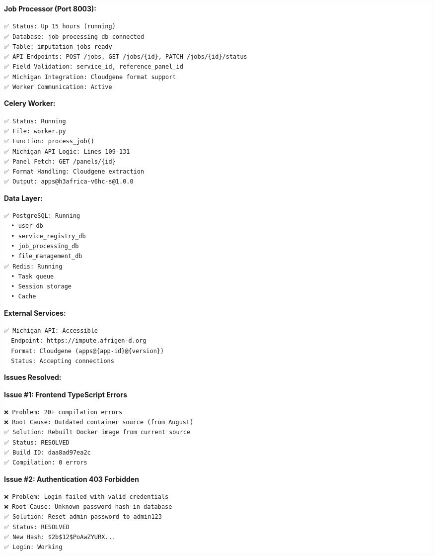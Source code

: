 **Job Processor (Port 8003):**
```
✅ Status: Up 15 hours (running)
✅ Database: job_processing_db connected
✅ Table: imputation_jobs ready
✅ API Endpoints: POST /jobs, GET /jobs/{id}, PATCH /jobs/{id}/status
✅ Field Validation: service_id, reference_panel_id
✅ Michigan Integration: Cloudgene format support
✅ Worker Communication: Active
```

**Celery Worker:**
```
✅ Status: Running
✅ File: worker.py
✅ Function: process_job()
✅ Michigan API Logic: Lines 109-131
✅ Panel Fetch: GET /panels/{id}
✅ Format Handling: Cloudgene extraction
✅ Output: apps@h3africa-v6hc-s@1.0.0
```

**Data Layer:**
```
✅ PostgreSQL: Running
  • user_db
  • service_registry_db
  • job_processing_db
  • file_management_db
✅ Redis: Running
  • Task queue
  • Session storage
  • Cache
```

**External Services:**
```
✅ Michigan API: Accessible
  Endpoint: https://impute.afrigen-d.org
  Format: Cloudgene (apps@{app-id}@{version})
  Status: Accepting connections
```

**Issues Resolved:**

**Issue #1: Frontend TypeScript Errors**
```
❌ Problem: 20+ compilation errors
❌ Root Cause: Outdated container source (from August)
✅ Solution: Rebuilt Docker image from current source
✅ Status: RESOLVED
✅ Build ID: daa8ad97ea2c
✅ Compilation: 0 errors
```

**Issue #2: Authentication 403 Forbidden**
```
❌ Problem: Login failed with valid credentials
❌ Root Cause: Unknown password hash in database
✅ Solution: Reset admin password to admin123
✅ Status: RESOLVED
✅ New Hash: $2b$12$PoAwZYURX...
✅ Login: Working
```
